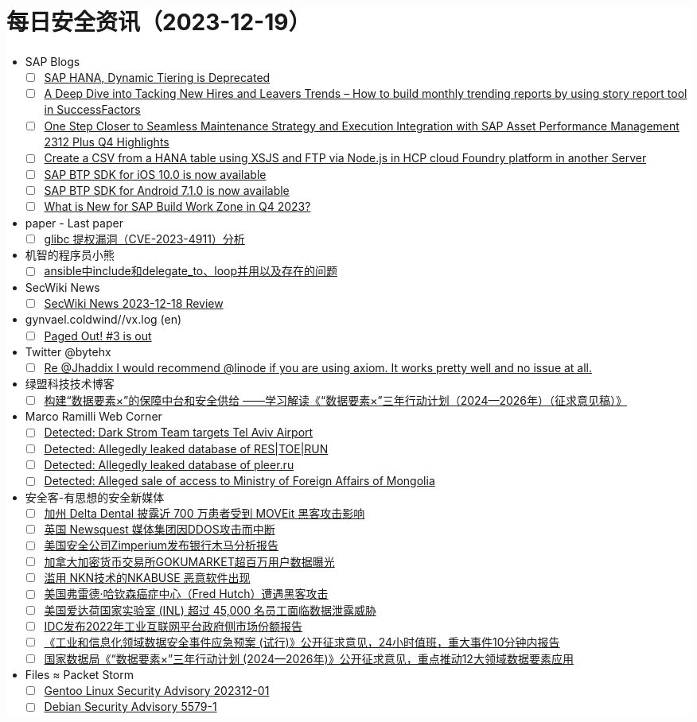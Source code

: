 # 每日安全资讯（2023-12-19）

- SAP Blogs
  - [ ] [SAP HANA, Dynamic Tiering is Deprecated](https://blogs.sap.com/2023/12/18/sap-hana-dynamic-tiering-is-deprecated/)
  - [ ] [A Deep Dive into Tacking New Hires and Leavers Trends – How to build monthly trending reports by using story report tool in SuccessFactors](https://blogs.sap.com/2023/12/18/a-deep-dive-into-tacking-new-hires-and-leavers-trends-how-to-build-monthly-trending-reports-by-using-story-report-tool-in-successfactors/)
  - [ ] [One Step Closer to Seamless Maintenance Strategy and Execution Integration with SAP Asset Performance Management 2312 Plus Q4 Highlights](https://blogs.sap.com/2023/12/18/one-step-closer-to-seamless-maintenance-strategy-and-execution-with-sap-asset-performance-management-2312-plus-q4-highlights/)
  - [ ] [Create a  CSV from a HANA  table using XSJS and FTP via Node.js in HCP cloud Foundry platform in another Server](https://blogs.sap.com/2023/12/18/create-a-csv-from-a-hana-table-using-xsjs-and-ftp-via-node.js-in-hcp-cloud-foundry-platform-in-another-server/)
  - [ ] [SAP BTP SDK for iOS 10.0 is now available](https://blogs.sap.com/2023/12/18/sap-btp-sdk-for-ios-10.0-is-now-available/)
  - [ ] [SAP BTP SDK for Android 7.1.0 is now available](https://blogs.sap.com/2023/12/18/sap-btp-sdk-for-android-7.1.0-is-now-available/)
  - [ ] [What is New for SAP Build Work Zone in Q4 2023?](https://blogs.sap.com/2023/12/18/what-is-new-for-sap-build-work-zone-in-q4-2023/)
- paper - Last paper
  - [ ] [glibc 提权漏洞（CVE-2023-4911）分析](https://paper.seebug.org/3090/)
- 机智的程序员小熊
  - [ ] [ansible中include和delegate_to、loop并用以及存在的问题](https://coding3min.com/2382.html)
- SecWiki News
  - [ ] [SecWiki News 2023-12-18 Review](http://www.sec-wiki.com/?2023-12-18)
- gynvael.coldwind//vx.log (en)
  - [ ] [Paged Out! #3 is out](https://gynvael.coldwind.pl/?id=778)
- Twitter @bytehx
  - [ ] [Re @Jhaddix I would recommend @linode if you are using axiom. It works pretty well and no issue at all.](https://twitter.com/bytehx343/status/1736515779443528139)
- 绿盟科技技术博客
  - [ ] [构建“数据要素×”的保障中台和安全供给 ——学习解读《“数据要素×”三年行动计划（2024—2026年）（征求意见稿）》](https://blog.nsfocus.net/data/)
- Marco Ramilli Web Corner
  - [ ] [Detected: Dark Strom Team targets Tel Aviv Airport](https://marcoramilli.com/2023/12/18/detected-dark-strom-team-targets-tel-aviv-airport/)
  - [ ] [Detected: Allegedly leaked database of RES|TOE|RUN](https://marcoramilli.com/2023/12/18/detected-allegedly-leaked-database-of-restoerun/)
  - [ ] [Detected: Allegedly leaked database of pleer.ru](https://marcoramilli.com/2023/12/18/detected-allegedly-leaked-database-of-pleer-ru/)
  - [ ] [Detected: Alleged sale of access to Ministry of Foreign Affairs of Mongolia](https://marcoramilli.com/2023/12/18/detected-alleged-sale-of-access-to-ministry-of-foreign-affairs-of-mongolia/)
- 安全客-有思想的安全新媒体
  - [ ] [加州 Delta Dental 披露近 700 万患者受到 MOVEit 黑客攻击影响](https://www.anquanke.com/post/id/291981)
  - [ ] [英国 Newsquest 媒体集团因DDOS攻击而中断](https://www.anquanke.com/post/id/291978)
  - [ ] [美国安全公司Zimperium发布银行木马分析报告](https://www.anquanke.com/post/id/291975)
  - [ ] [加拿大加密货币交易所GOKUMARKET超百万用户数据曝光](https://www.anquanke.com/post/id/291973)
  - [ ] [滥用 NKN技术的NKABUSE 恶意软件出现](https://www.anquanke.com/post/id/291970)
  - [ ] [美国弗雷德·哈钦森癌症中心（Fred Hutch）遭遇黑客攻击](https://www.anquanke.com/post/id/291968)
  - [ ] [美国爱达荷国家实验室 (INL) 超过 45,000 名员工面临数据泄露威胁](https://www.anquanke.com/post/id/291966)
  - [ ] [IDC发布2022年工业互联网平台政府侧市场份额报告](https://www.anquanke.com/post/id/291964)
  - [ ] [《工业和信息化领域数据安全事件应急预案 (试行)》公开征求意见，24小时值班，重大事件10分钟内报告](https://www.anquanke.com/post/id/291962)
  - [ ] [国家数据局《“数据要素×”三年行动计划 (2024—2026年)》公开征求意见，重点推动12大领域数据要素应用](https://www.anquanke.com/post/id/291958)
- Files ≈ Packet Storm
  - [ ] [Gentoo Linux Security Advisory 202312-01](https://packetstormsecurity.com/files/176260/glsa-202312-01.txt)
  - [ ] [Debian Security Advisory 5579-1](https://packetstormsecurity.com/files/176259/dsa-5579-1.txt)